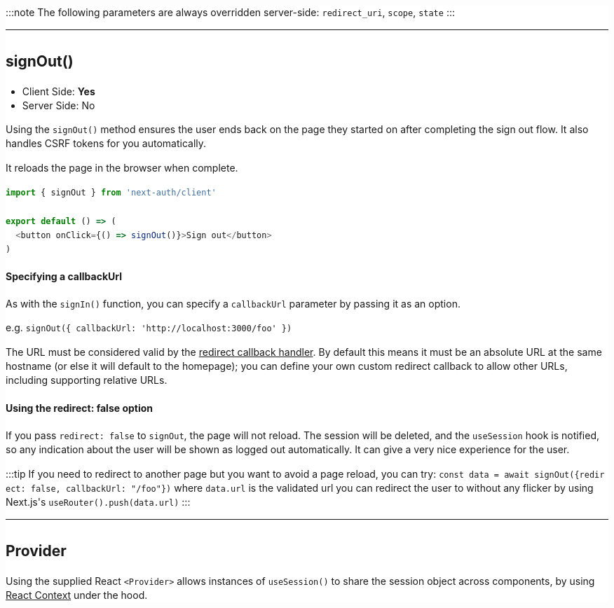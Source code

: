 :::note
The following parameters are always overridden server-side: `redirect_uri`, `scope`, `state`
:::

---

## signOut()

* Client Side: **Yes**
* Server Side: No

Using the `signOut()` method ensures the user ends back on the page they started on after completing the sign out flow. It also handles CSRF tokens for you automatically.

It reloads the page in the browser when complete.

```js
import { signOut } from 'next-auth/client'

export default () => (
  <button onClick={() => signOut()}>Sign out</button>
)
```

#### Specifying a callbackUrl

As with the `signIn()` function, you can specify a `callbackUrl` parameter by passing it as an option.

e.g. `signOut({ callbackUrl: 'http://localhost:3000/foo' })`

The URL must be considered valid by the [redirect callback handler](/configuration/callbacks#redirect). By default this means it must be an absolute URL at the same hostname (or else it will default to the homepage); you can define your own custom redirect callback to allow other URLs, including supporting relative URLs.

#### Using the redirect: false option

If you pass `redirect: false` to `signOut`, the page will not reload. The session will be deleted, and the `useSession` hook is notified, so any indication about the user will be shown as logged out automatically. It can give a very nice experience for the user.

:::tip
If you need to redirect to another page but you want to avoid a page reload, you can try:
`const data = await signOut({redirect: false, callbackUrl: "/foo"})`
where `data.url` is the validated url you can redirect the user to without any flicker by using Next.js's `useRouter().push(data.url)`
:::

---

## Provider

Using the supplied React `<Provider>` allows instances of `useSession()` to share the session object across components, by using [React Context](https://reactjs.org/docs/context.html) under the hood.
